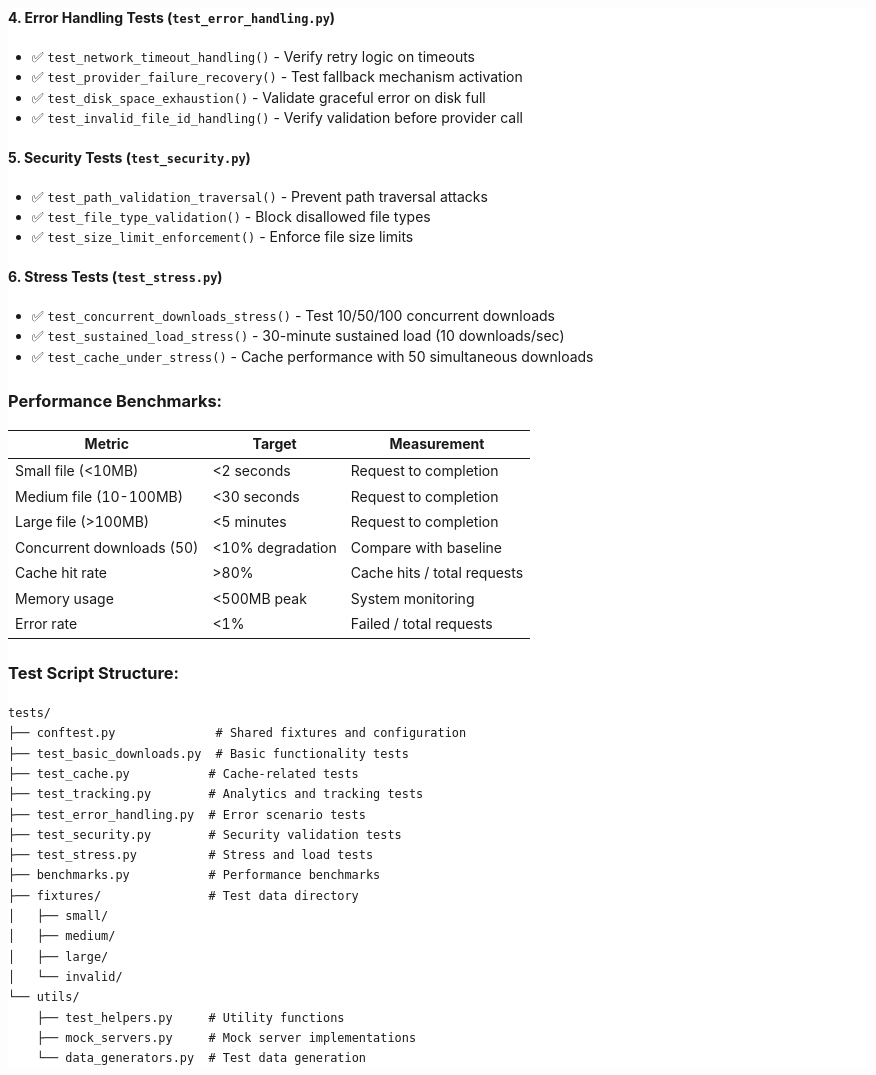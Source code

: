 #### **4. Error Handling Tests** (`test_error_handling.py`)
- ✅ `test_network_timeout_handling()` - Verify retry logic on timeouts
- ✅ `test_provider_failure_recovery()` - Test fallback mechanism activation
- ✅ `test_disk_space_exhaustion()` - Validate graceful error on disk full
- ✅ `test_invalid_file_id_handling()` - Verify validation before provider call

#### **5. Security Tests** (`test_security.py`)
- ✅ `test_path_validation_traversal()` - Prevent path traversal attacks
- ✅ `test_file_type_validation()` - Block disallowed file types
- ✅ `test_size_limit_enforcement()` - Enforce file size limits

#### **6. Stress Tests** (`test_stress.py`)
- ✅ `test_concurrent_downloads_stress()` - Test 10/50/100 concurrent downloads
- ✅ `test_sustained_load_stress()` - 30-minute sustained load (10 downloads/sec)
- ✅ `test_cache_under_stress()` - Cache performance with 50 simultaneous downloads

### **Performance Benchmarks:**

| Metric | Target | Measurement |
|--------|--------|-------------|
| Small file (<10MB) | <2 seconds | Request to completion |
| Medium file (10-100MB) | <30 seconds | Request to completion |
| Large file (>100MB) | <5 minutes | Request to completion |
| Concurrent downloads (50) | <10% degradation | Compare with baseline |
| Cache hit rate | >80% | Cache hits / total requests |
| Memory usage | <500MB peak | System monitoring |
| Error rate | <1% | Failed / total requests |

### **Test Script Structure:**

```
tests/
├── conftest.py              # Shared fixtures and configuration
├── test_basic_downloads.py  # Basic functionality tests
├── test_cache.py           # Cache-related tests
├── test_tracking.py        # Analytics and tracking tests
├── test_error_handling.py  # Error scenario tests
├── test_security.py        # Security validation tests
├── test_stress.py          # Stress and load tests
├── benchmarks.py           # Performance benchmarks
├── fixtures/               # Test data directory
│   ├── small/
│   ├── medium/
│   ├── large/
│   └── invalid/
└── utils/
    ├── test_helpers.py     # Utility functions
    ├── mock_servers.py     # Mock server implementations
    └── data_generators.py  # Test data generation
```
